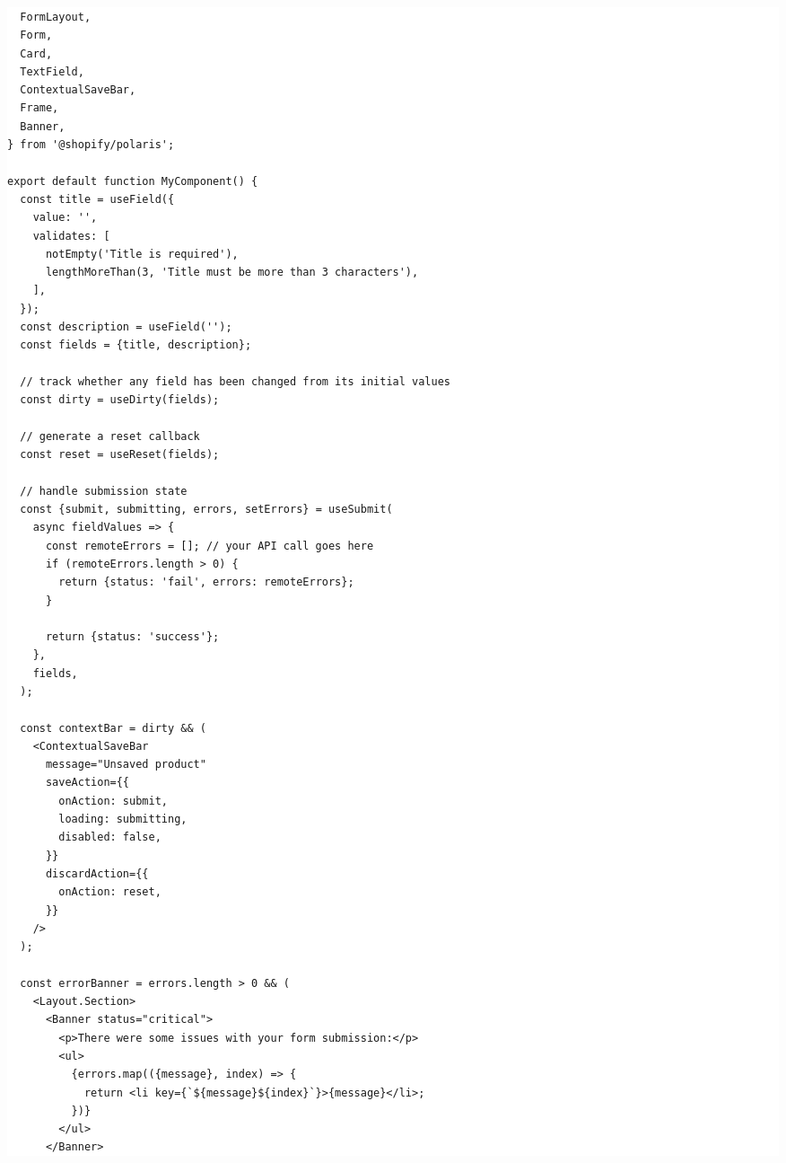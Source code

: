```tsx
  FormLayout,
  Form,
  Card,
  TextField,
  ContextualSaveBar,
  Frame,
  Banner,
} from '@shopify/polaris';

export default function MyComponent() {
  const title = useField({
    value: '',
    validates: [
      notEmpty('Title is required'),
      lengthMoreThan(3, 'Title must be more than 3 characters'),
    ],
  });
  const description = useField('');
  const fields = {title, description};

  // track whether any field has been changed from its initial values
  const dirty = useDirty(fields);

  // generate a reset callback
  const reset = useReset(fields);

  // handle submission state
  const {submit, submitting, errors, setErrors} = useSubmit(
    async fieldValues => {
      const remoteErrors = []; // your API call goes here
      if (remoteErrors.length > 0) {
        return {status: 'fail', errors: remoteErrors};
      }

      return {status: 'success'};
    },
    fields,
  );

  const contextBar = dirty && (
    <ContextualSaveBar
      message="Unsaved product"
      saveAction={{
        onAction: submit,
        loading: submitting,
        disabled: false,
      }}
      discardAction={{
        onAction: reset,
      }}
    />
  );

  const errorBanner = errors.length > 0 && (
    <Layout.Section>
      <Banner status="critical">
        <p>There were some issues with your form submission:</p>
        <ul>
          {errors.map(({message}, index) => {
            return <li key={`${message}${index}`}>{message}</li>;
          })}
        </ul>
      </Banner>
```
